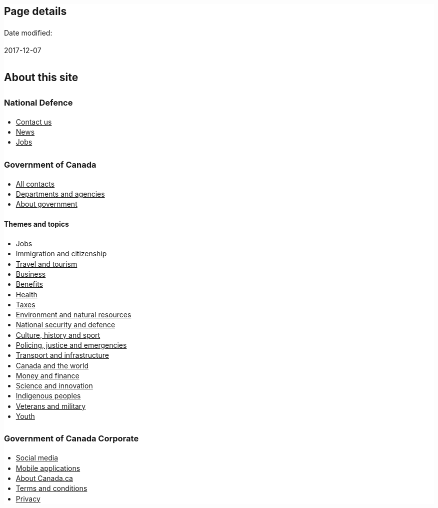 Page details
------------

Date modified:

2017-12-07

About this site
---------------

### National Defence

*   [Contact us](https://www.canada.ca/en/department-national-defence/services/contact-us.html)
*   [News](https://www.canada.ca/en/department-national-defence/corporate/news.html)
*   [Jobs](https://www.canada.ca/en/department-national-defence/corporate/job-opportunities.html)

### Government of Canada

*   [All contacts](https://www.canada.ca/en/contact.html)
*   [Departments and agencies](https://www.canada.ca/en/government/dept.html)
*   [About government](https://www.canada.ca/en/government/system.html)

#### Themes and topics

*   [Jobs](https://www.canada.ca/en/services/jobs.html)
*   [Immigration and citizenship](https://www.canada.ca/en/services/immigration-citizenship.html)
*   [Travel and tourism](https://travel.gc.ca/)
*   [Business](https://www.canada.ca/en/services/business.html)
*   [Benefits](https://www.canada.ca/en/services/benefits.html)
*   [Health](https://www.canada.ca/en/services/health.html)
*   [Taxes](https://www.canada.ca/en/services/taxes.html)
*   [Environment and natural resources](https://www.canada.ca/en/services/environment.html)
*   [National security and defence](https://www.canada.ca/en/services/defence.html)
*   [Culture, history and sport](https://www.canada.ca/en/services/culture.html)
*   [Policing, justice and emergencies](https://www.canada.ca/en/services/policing.html)
*   [Transport and infrastructure](https://www.canada.ca/en/services/transport.html)
*   [Canada and the world](https://international.gc.ca/world-monde/index.aspx?lang=eng)
*   [Money and finance](https://www.canada.ca/en/services/finance.html)
*   [Science and innovation](https://www.canada.ca/en/services/science.html)
*   [Indigenous peoples](https://www.canada.ca/en/services/indigenous-peoples.html)
*   [Veterans and military](https://www.canada.ca/en/services/veterans-military.html)
*   [Youth](https://www.canada.ca/en/services/youth.html)

### Government of Canada Corporate

*   [Social media](https://www.canada.ca/en/social.html)
*   [Mobile applications](https://www.canada.ca/en/mobile.html)
*   [About Canada.ca](https://www.canada.ca/en/government/about.html)
*   [Terms and conditions](https://www.canada.ca/en/department-national-defence/services/terms-conditions.html)
*   [Privacy](https://www.canada.ca/en/department-national-defence/services/privacy.html)
